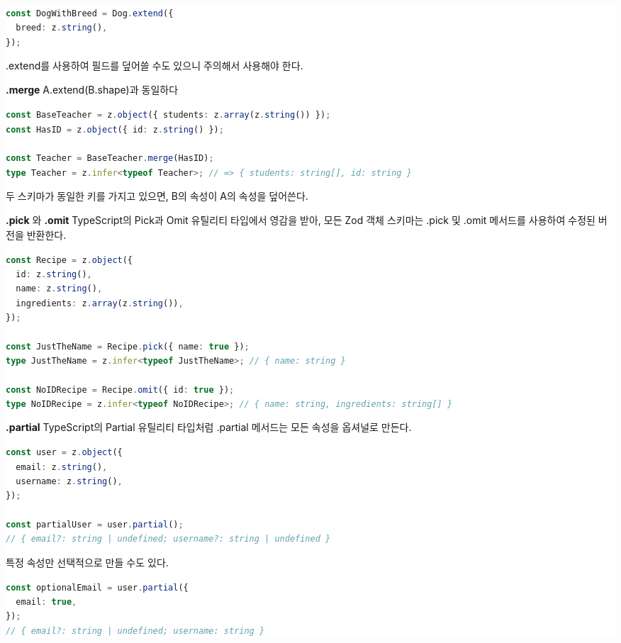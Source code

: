 ```ts
const DogWithBreed = Dog.extend({
  breed: z.string(),
});
```

.extend를 사용하여 필드를 덮어쓸 수도 있으니 주의해서 사용해야 한다.

**.merge**
A.extend(B.shape)과 동일하다

```ts
const BaseTeacher = z.object({ students: z.array(z.string()) });
const HasID = z.object({ id: z.string() });

const Teacher = BaseTeacher.merge(HasID);
type Teacher = z.infer<typeof Teacher>; // => { students: string[], id: string }
```

두 스키마가 동일한 키를 가지고 있으면, B의 속성이 A의 속성을 덮어쓴다.

**.pick** 와 **.omit**
TypeScript의 Pick과 Omit 유틸리티 타입에서 영감을 받아, 모든 Zod 객체 스키마는 .pick 및 .omit 메서드를 사용하여 수정된 버전을 반환한다.

```ts
const Recipe = z.object({
  id: z.string(),
  name: z.string(),
  ingredients: z.array(z.string()),
});

const JustTheName = Recipe.pick({ name: true });
type JustTheName = z.infer<typeof JustTheName>; // { name: string }

const NoIDRecipe = Recipe.omit({ id: true });
type NoIDRecipe = z.infer<typeof NoIDRecipe>; // { name: string, ingredients: string[] }
```

**.partial**
TypeScript의 Partial 유틸리티 타입처럼 .partial 메서드는 모든 속성을 옵셔널로 만든다.

```ts
const user = z.object({
  email: z.string(),
  username: z.string(),
});

const partialUser = user.partial();
// { email?: string | undefined; username?: string | undefined }
```

특정 속성만 선택적으로 만들 수도 있다.

```ts
const optionalEmail = user.partial({
  email: true,
});
// { email?: string | undefined; username: string }
```
